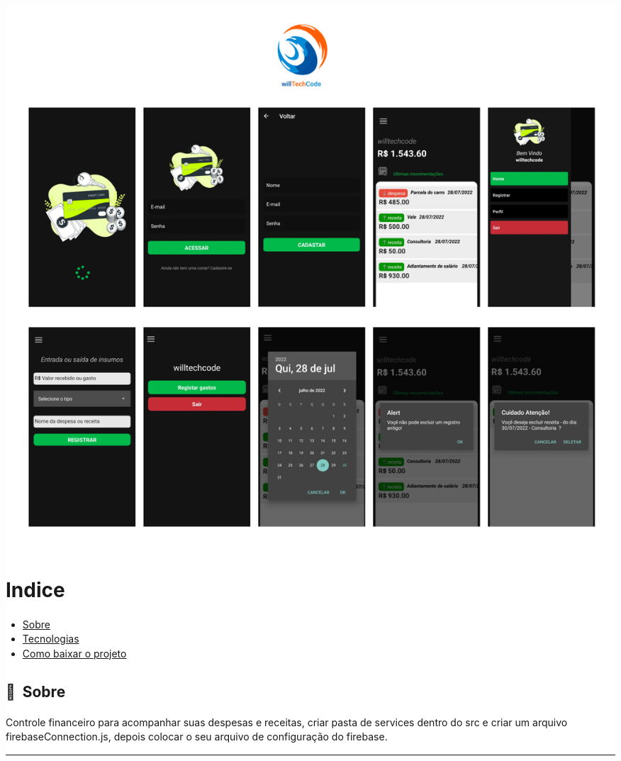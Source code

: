 <img width="100%" src=".github/screen.png">

# Indice

- [Sobre](#-sobre)
- [Tecnologias](#Tecnologias)
- [Como baixar o projeto](#-como-baixar-o-projeto)

## 🔖&nbsp; Sobre

Controle financeiro para acompanhar suas despesas e receitas,
criar pasta de services dentro do src e criar um arquivo firebaseConnection.js, depois colocar o seu arquivo de configuração do firebase.

---